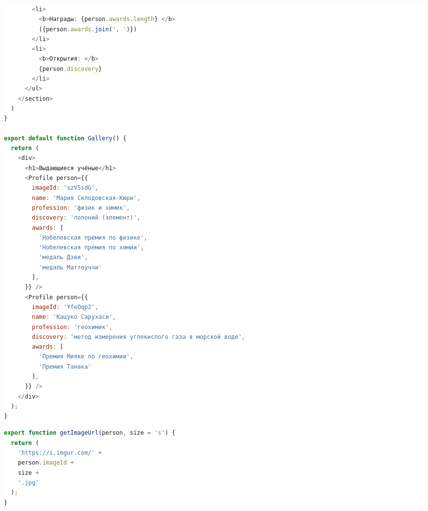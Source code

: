 ```js src/App.js
        <li>
          <b>Награды: {person.awards.length} </b>
          ({person.awards.join(', ')})
        </li>
        <li>
          <b>Открытия: </b>
          {person.discovery}
        </li>
      </ul>
    </section>
  )
}

export default function Gallery() {
  return (
    <div>
      <h1>Выдающиеся учёные</h1>
      <Profile person={{
        imageId: 'szV5sdG',
        name: 'Мария Склодовская-Кюри',
        profession: 'физик и химик',
        discovery: 'полоний (элемент)',
        awards: [
          'Нобелевская премия по физике',
          'Нобелевская премия по химии',
          'медаль Дэви',
          'медаль Маттеуччи'
        ],
      }} />
      <Profile person={{
        imageId: 'YfeOqp2',
        name: 'Кацуко Сарухаси',
        profession: 'геохимик',
        discovery: 'метод измерения углекислого газа в морской воде',
        awards: [
          'Премия Мияке по геохимии',
          'Премия Танака'
        ],
      }} />
    </div>
  );
}
```

```js src/utils.js
export function getImageUrl(person, size = 's') {
  return (
    'https://i.imgur.com/' +
    person.imageId +
    size +
    '.jpg'
  );
}
```
